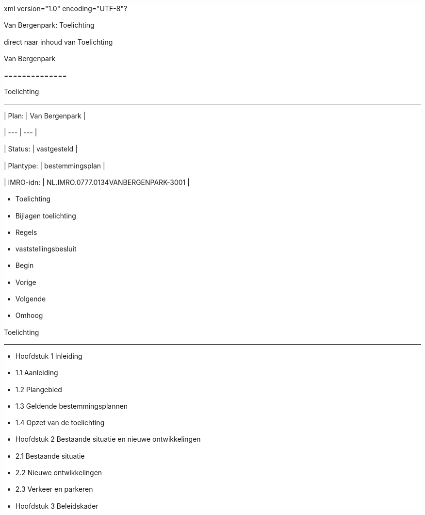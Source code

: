 xml version\="1\.0" encoding\="UTF\-8"?

Van Bergenpark: Toelichting

direct naar inhoud van Toelichting

Van Bergenpark

==============

Toelichting

-----------

| Plan: | Van Bergenpark |

| --- | --- |

| Status: | vastgesteld |

| Plantype: | bestemmingsplan |

| IMRO\-idn: | NL.IMRO.0777\.0134VANBERGENPARK\-3001 |

* Toelichting

* Bijlagen toelichting

* Regels

* vaststellingsbesluit

* Begin

* Vorige

* Volgende

* Omhoog

Toelichting

-----------

* Hoofdstuk 1 Inleiding

+ 1\.1 Aanleiding

+ 1\.2 Plangebied

+ 1\.3 Geldende bestemmingsplannen

+ 1\.4 Opzet van de toelichting

* Hoofdstuk 2 Bestaande situatie en nieuwe ontwikkelingen

+ 2\.1 Bestaande situatie

+ 2\.2 Nieuwe ontwikkelingen

+ 2\.3 Verkeer en parkeren

* Hoofdstuk 3 Beleidskader
